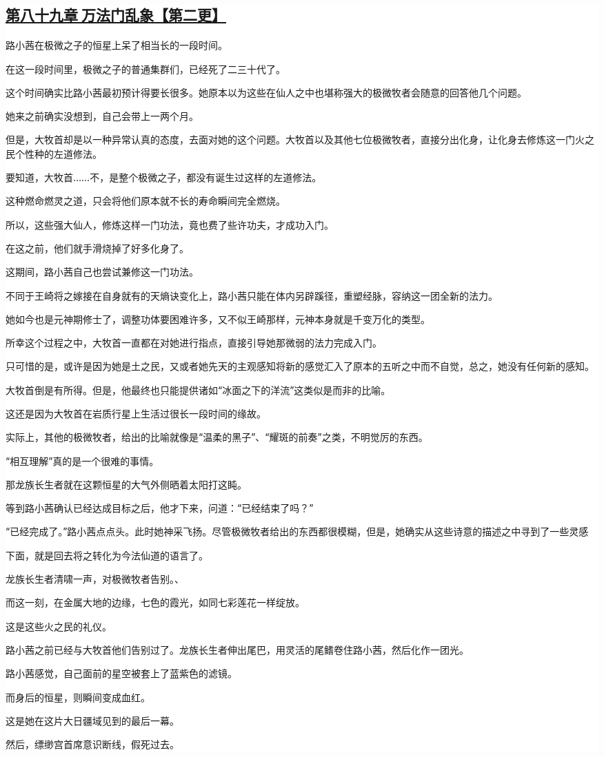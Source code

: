 ## [第八十九章 万法门乱象【第二更】](https://www.xxbiquge.com/11_11207/9241959.html)


  路小茜在极微之子的恒星上呆了相当长的一段时间。

  在这一段时间里，极微之子的普通集群们，已经死了二三十代了。

  这个时间确实比路小茜最初预计得要长很多。她原本以为这些在仙人之中也堪称强大的极微牧者会随意的回答他几个问题。

  她来之前确实没想到，自己会带上一两个月。

  但是，大牧首却是以一种异常认真的态度，去面对她的这个问题。大牧首以及其他七位极微牧者，直接分出化身，让化身去修炼这一门火之民个性种的左道修法。

  要知道，大牧首……不，是整个极微之子，都没有诞生过这样的左道修法。

  这种燃命燃灵之道，只会将他们原本就不长的寿命瞬间完全燃烧。

  所以，这些强大仙人，修炼这样一门功法，竟也费了些许功夫，才成功入门。

  在这之前，他们就手滑烧掉了好多化身了。

  这期间，路小茜自己也尝试兼修这一门功法。

  不同于王崎将之嫁接在自身就有的天熵诀变化上，路小茜只能在体内另辟蹊径，重塑经脉，容纳这一团全新的法力。

  她如今也是元神期修士了，调整功体要困难许多，又不似王崎那样，元神本身就是千变万化的类型。

  所幸这个过程之中，大牧首一直都在对她进行指点，直接引导她那微弱的法力完成入门。

  只可惜的是，或许是因为她是土之民，又或者她先天的主观感知将新的感觉汇入了原本的五听之中而不自觉，总之，她没有任何新的感知。

  大牧首倒是有所得。但是，他最终也只能提供诸如“冰面之下的洋流”这类似是而非的比喻。

  这还是因为大牧首在岩质行星上生活过很长一段时间的缘故。

  实际上，其他的极微牧者，给出的比喻就像是“温柔的黑子”、“耀斑的前奏”之类，不明觉厉的东西。

  “相互理解”真的是一个很难的事情。

  那龙族长生者就在这颗恒星的大气外侧晒着太阳打这盹。

  等到路小茜确认已经达成目标之后，他才下来，问道：“已经结束了吗？”

  “已经完成了。”路小茜点点头。此时她神采飞扬。尽管极微牧者给出的东西都很模糊，但是，她确实从这些诗意的描述之中寻到了一些灵感

  下面，就是回去将之转化为今法仙道的语言了。

  龙族长生者清啸一声，对极微牧者告别。、

  而这一刻，在金属大地的边缘，七色的霞光，如同七彩莲花一样绽放。

  这是这些火之民的礼仪。

  路小茜之前已经与大牧首他们告别过了。龙族长生者伸出尾巴，用灵活的尾鳍卷住路小茜，然后化作一团光。

  路小茜感觉，自己面前的星空被套上了蓝紫色的滤镜。

  而身后的恒星，则瞬间变成血红。

  这是她在这片大日疆域见到的最后一幕。

  然后，缥缈宫首席意识断线，假死过去。
